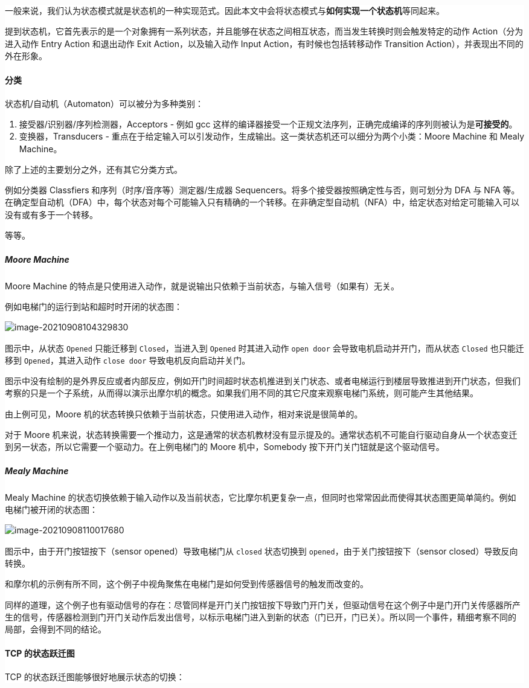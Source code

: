 一般来说，我们认为状态模式就是状态机的一种实现范式。因此本文中会将状态模式与**如何实现一个状态机**等同起来。

提到状态机，它首先表示的是一个对象拥有一系列状态，并且能够在状态之间相互状态，而当发生转换时则会触发特定的动作 Action（分为进入动作 Entry Action 和退出动作 Exit Action，以及输入动作 Input Action，有时候也包括转移动作 Transition Action），并表现出不同的外在形象。



#### 分类

状态机/自动机（Automaton）可以被分为多种类别：

1. 接受器/识别器/序列检测器，Acceptors - 例如 gcc 这样的编译器接受一个正规文法序列，正确完成编译的序列则被认为是**可接受的**。
2. 变换器，Transducers - 重点在于给定输入可以引发动作，生成输出。这一类状态机还可以细分为两个小类：Moore Machine 和 Mealy Machine。

除了上述的主要划分之外，还有其它分类方式。

例如分类器 Classfiers 和序列（时序/音序等）测定器/生成器 Sequencers。将多个接受器按照确定性与否，则可划分为 DFA 与 NFA 等。在确定型自动机（DFA）中，每个状态对每个可能输入只有精确的一个转移。在非确定型自动机（NFA）中，给定状态对给定可能输入可以没有或有多于一个转移。

等等。



##### Moore Machine

Moore Machine 的特点是只使用进入动作，就是说输出只依赖于当前状态，与输入信号（如果有）无关。

例如电梯门的运行到站和超时时开闭的状态图：

![image-20210908104329830](https://raw.githubusercontent.com/hzimg/blog-pics/master/uPic/image-20210908104329830.png)

图示中，从状态 `Opened` 只能迁移到 `Closed`，当进入到 `Opened` 时其进入动作 `open door` 会导致电机启动并开门，而从状态 `Closed` 也只能迁移到 `Opened`，其进入动作 `close door` 导致电机反向启动并关门。

图示中没有绘制的是外界反应或者内部反应，例如开门时间超时状态机推进到关门状态、或者电梯运行到楼层导致推进到开门状态，但我们考察的只是一个子系统，从而得以演示出摩尔机的概念。如果我们用不同的其它尺度来观察电梯门系统，则可能产生其他结果。

由上例可见，Moore 机的状态转换只依赖于当前状态，只使用进入动作，相对来说是很简单的。

对于 Moore 机来说，状态转换需要一个推动力，这是通常的状态机教材没有显示提及的。通常状态机不可能自行驱动自身从一个状态变迁到另一状态，所以它需要一个驱动力。在上例电梯门的 Moore 机中，Somebody 按下开门关门钮就是这个驱动信号。



##### Mealy Machine

Mealy Machine 的状态切换依赖于输入动作以及当前状态，它比摩尔机更复杂一点，但同时也常常因此而使得其状态图更简单简约。例如电梯门被开闭的状态图：

![image-20210908110017680](https://raw.githubusercontent.com/hzimg/blog-pics/master/uPic/image-20210908110017680.png)

图示中，由于开门按钮按下（sensor opened）导致电梯门从 `closed` 状态切换到 `opened`，由于关门按钮按下（sensor closed）导致反向转换。

和摩尔机的示例有所不同，这个例子中视角聚焦在电梯门是如何受到传感器信号的触发而改变的。

同样的道理，这个例子也有驱动信号的存在：尽管同样是开门关门按钮按下导致门开门关，但驱动信号在这个例子中是门开门关传感器所产生的信号，传感器检测到门开门关动作后发出信号，以标示电梯门进入到新的状态（门已开，门已关）。所以同一个事件，精细考察不同的局部，会得到不同的结论。



#### TCP 的状态跃迁图

TCP 的状态跃迁图能够很好地展示状态的切换：
